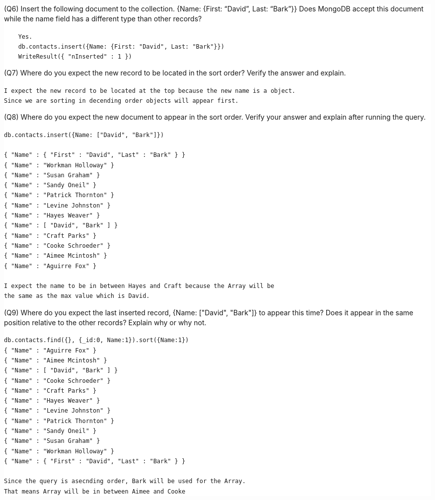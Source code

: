 (Q6) Insert the following document to the collection.  {Name: {First: “David”, Last: “Bark”}}  Does MongoDB accept this document while the name field has a different type than other records?

        Yes. 
        db.contacts.insert({Name: {First: "David", Last: "Bark"}})
        WriteResult({ "nInserted" : 1 })

(Q7) Where do you expect the new record to be located in the sort order? Verify the answer and explain.

    I expect the new record to be located at the top because the new name is a object.
    Since we are sorting in decending order objects will appear first. 


(Q8) Where do you expect the new document to appear in the sort order. Verify your answer and explain after running the query.

    db.contacts.insert({Name: ["David", "Bark"]})

    { "Name" : { "First" : "David", "Last" : "Bark" } }
    { "Name" : "Workman Holloway" }
    { "Name" : "Susan Graham" }
    { "Name" : "Sandy Oneil" }
    { "Name" : "Patrick Thornton" }
    { "Name" : "Levine Johnston" }
    { "Name" : "Hayes Weaver" }
    { "Name" : [ "David", "Bark" ] }
    { "Name" : "Craft Parks" }
    { "Name" : "Cooke Schroeder" }
    { "Name" : "Aimee Mcintosh" }
    { "Name" : "Aguirre Fox" }

    I expect the name to be in between Hayes and Craft because the Array will be 
    the same as the max value which is David. 

(Q9) Where do you expect the last inserted record, {Name: ["David", "Bark"]} to appear this time? Does it appear in the same position relative to the other records? Explain why or why not.


    db.contacts.find({}, {_id:0, Name:1}).sort({Name:1})
    { "Name" : "Aguirre Fox" }
    { "Name" : "Aimee Mcintosh" }
    { "Name" : [ "David", "Bark" ] }
    { "Name" : "Cooke Schroeder" }
    { "Name" : "Craft Parks" }
    { "Name" : "Hayes Weaver" }
    { "Name" : "Levine Johnston" }
    { "Name" : "Patrick Thornton" }
    { "Name" : "Sandy Oneil" }
    { "Name" : "Susan Graham" }
    { "Name" : "Workman Holloway" }
    { "Name" : { "First" : "David", "Last" : "Bark" } }

    Since the query is asecnding order, Bark will be used for the Array. 
    That means Array will be in between Aimee and Cooke 

